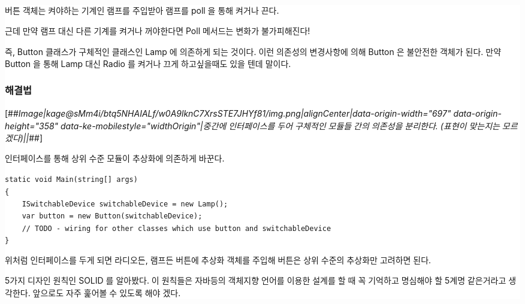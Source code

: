 버튼 객체는 켜야하는 기계인 램프를 주입받아 램프를 poll 을 통해 켜거나 끈다.

근데 만약 램프 대신 다른 기계를 켜거나 꺼야한다면 Poll 메서드는 변화가 불가피해진다!

즉, Button 클래스가 구체적인 클래스인 Lamp 에 의존하게 되는 것이다. 이런 의존성의 변경사항에 의해 Button 은 불안전한 객체가 된다. 만약 Button 을 통해 Lamp 대신 Radio 를 켜거나 끄게 하고싶을때도 있을 텐데 말이다.

### 해결법

[##_Image|kage@sMm4i/btq5NHAIALf/w0A9lknC7XrsSTE7JHYf81/img.png|alignCenter|data-origin-width="697" data-origin-height="358" data-ke-mobilestyle="widthOrigin"|중간에 인터페이스를 두어 구체적인 모듈들 간의 의존성을 분리한다. (표현이 맞는지는 모르겠다)||_##]

인터페이스를 통해 상위 수준 모듈이 추상화에 의존하게 바꾼다.

```
static void Main(string[] args)
{
    ISwitchableDevice switchableDevice = new Lamp();
    var button = new Button(switchableDevice);
    // TODO - wiring for other classes which use button and switchableDevice
}
```

위처럼 인터페이스를 두게 되면 라디오든, 램프든 버튼에 추상화 객체를 주입해 버튼은 상위 수준의 추상화만 고려하면 된다.

5가지 디자인 원칙인 SOLID 를 알아봤다. 이 원칙들은 자바등의 객체지향 언어를 이용한 설계를 할 때 꼭 기억하고 명심해야 할 5계명 같은거라고 생각한다. 앞으로도 자주 훑어볼 수 있도록 해야 겠다.
